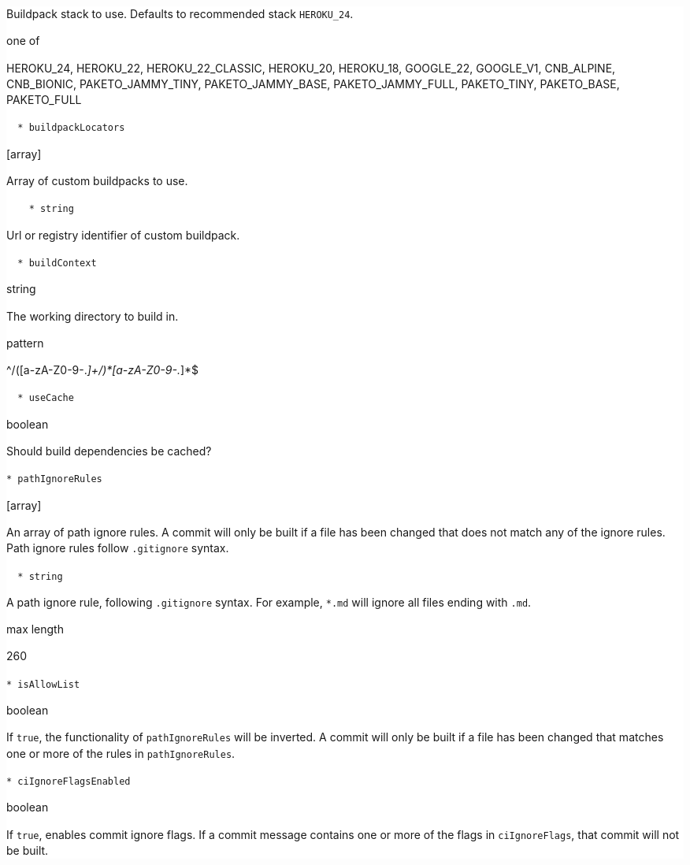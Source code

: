 Buildpack stack to use. Defaults to recommended stack `HEROKU_24`.

one of

HEROKU_24, HEROKU_22, HEROKU_22_CLASSIC, HEROKU_20, HEROKU_18, GOOGLE_22, GOOGLE_V1, CNB_ALPINE, CNB_BIONIC, PAKETO_JAMMY_TINY, PAKETO_JAMMY_BASE, PAKETO_JAMMY_FULL, PAKETO_TINY, PAKETO_BASE, PAKETO_FULL

      * buildpackLocators

[array]

Array of custom buildpacks to use.

        * string

Url or registry identifier of custom buildpack.

      * buildContext

string

The working directory to build in.

pattern

^\/([a-zA-Z0-9-._]+\/)*[a-zA-Z0-9-._]*$

      * useCache

boolean

Should build dependencies be cached?

    * pathIgnoreRules

[array]

An array of path ignore rules. A commit will only be built if a file has been changed that does not match any of the ignore rules. Path ignore rules follow `.gitignore` syntax.

      * string

A path ignore rule, following `.gitignore` syntax. For example, `*.md` will ignore all files ending with `.md`.

max length

260

    * isAllowList

boolean

If `true`, the functionality of `pathIgnoreRules` will be inverted. A commit will only be built if a file has been changed that matches one or more of the rules in `pathIgnoreRules`.

    * ciIgnoreFlagsEnabled

boolean

If `true`, enables commit ignore flags. If a commit message contains one or more of the flags in `ciIgnoreFlags`, that commit will not be built.
